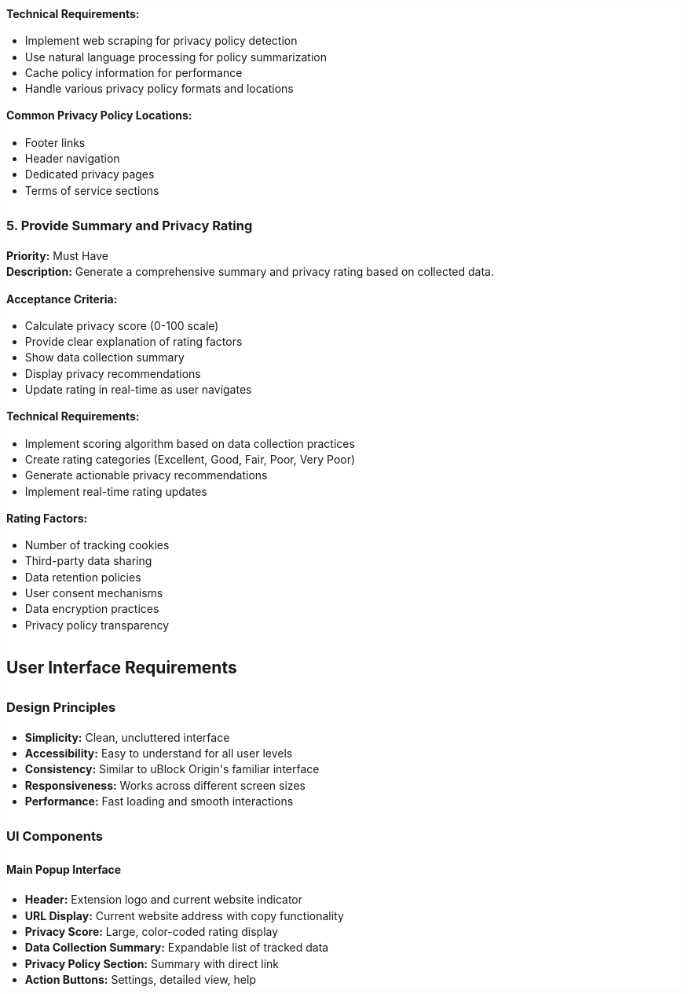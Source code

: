 **Technical Requirements:**
- Implement web scraping for privacy policy detection
- Use natural language processing for policy summarization
- Cache policy information for performance
- Handle various privacy policy formats and locations

**Common Privacy Policy Locations:**
- Footer links
- Header navigation
- Dedicated privacy pages
- Terms of service sections

### 5. Provide Summary and Privacy Rating
**Priority:** Must Have  
**Description:** Generate a comprehensive summary and privacy rating based on collected data.

**Acceptance Criteria:**
- Calculate privacy score (0-100 scale)
- Provide clear explanation of rating factors
- Show data collection summary
- Display privacy recommendations
- Update rating in real-time as user navigates

**Technical Requirements:**
- Implement scoring algorithm based on data collection practices
- Create rating categories (Excellent, Good, Fair, Poor, Very Poor)
- Generate actionable privacy recommendations
- Implement real-time rating updates

**Rating Factors:**
- Number of tracking cookies
- Third-party data sharing
- Data retention policies
- User consent mechanisms
- Data encryption practices
- Privacy policy transparency

## User Interface Requirements

### Design Principles
- **Simplicity:** Clean, uncluttered interface
- **Accessibility:** Easy to understand for all user levels
- **Consistency:** Similar to uBlock Origin's familiar interface
- **Responsiveness:** Works across different screen sizes
- **Performance:** Fast loading and smooth interactions

### UI Components

#### Main Popup Interface
- **Header:** Extension logo and current website indicator
- **URL Display:** Current website address with copy functionality
- **Privacy Score:** Large, color-coded rating display
- **Data Collection Summary:** Expandable list of tracked data
- **Privacy Policy Section:** Summary with direct link
- **Action Buttons:** Settings, detailed view, help

